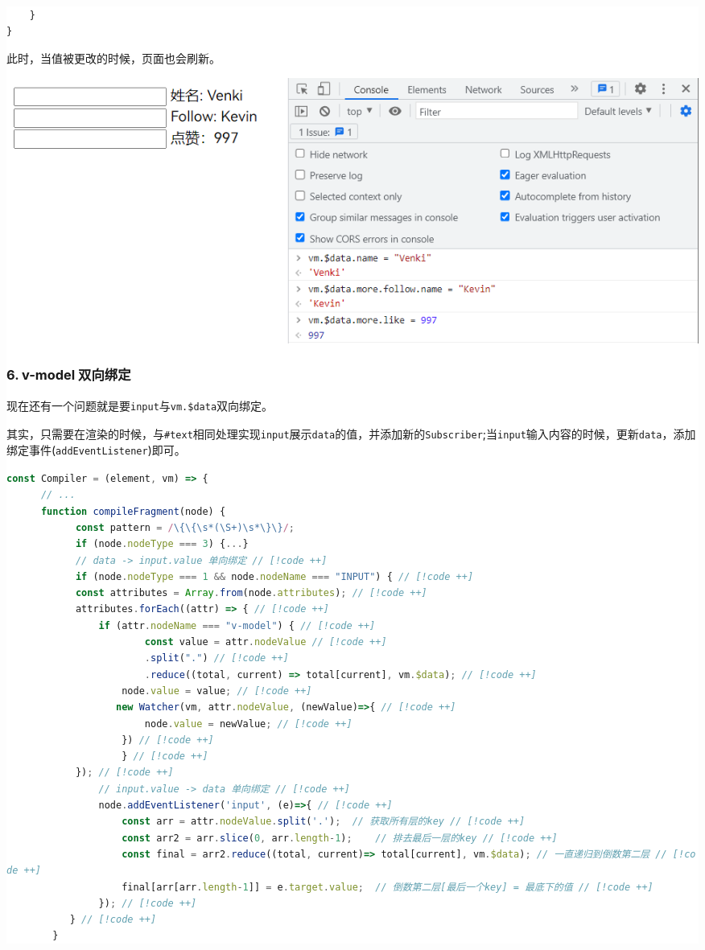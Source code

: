 ```js
	}
}
```



此时，当值被更改的时候，页面也会刷新。

![image-20230426183452820](..\assets\images\image-20230426183452820.png)



### 6. v-model 双向绑定

现在还有一个问题就是要`input`与`vm.$data`双向绑定。

​	其实，只需要在渲染的时候，与`#text`相同处理实现`input`展示`data`的值，并添加新的`Subscriber`;当`input`输入内容的时候，更新`data`，添加绑定事件(`addEventListener`)即可。

```js
const Compiler = (element, vm) => {
      // ...
      function compileFragment(node) {
        	const pattern = /\{\{\s*(\S+)\s*\}\}/;
        	if (node.nodeType === 3) {...}
			// data -> input.value 单向绑定 // [!code ++]
			if (node.nodeType === 1 && node.nodeName === "INPUT") { // [!code ++]
           	const attributes = Array.from(node.attributes); // [!code ++]
           	attributes.forEach((attr) => { // [!code ++]
               	if (attr.nodeName === "v-model") { // [!code ++]
                 		const value = attr.nodeValue // [!code ++]
                   		.split(".") // [!code ++]
                   		.reduce((total, current) => total[current], vm.$data); // [!code ++]
                  	node.value = value; // [!code ++]
                   new Watcher(vm, attr.nodeValue, (newValue)=>{ // [!code ++]
                       	node.value = newValue; // [!code ++]
                   	}) // [!code ++]
                	} // [!code ++]
           	}); // [!code ++]
				// input.value -> data 单向绑定 // [!code ++]
				node.addEventListener('input', (e)=>{ // [!code ++]
            		const arr = attr.nodeValue.split('.');	// 获取所有层的key // [!code ++]
            		const arr2 = arr.slice(0, arr.length-1);	// 排去最后一层的key // [!code ++]
            		const final = arr2.reduce((total, current)=> total[current], vm.$data);	// 一直递归到倒数第二层 // [!code ++]
            		final[arr[arr.length-1]] = e.target.value;	// 倒数第二层[最后一个key] = 最底下的值 // [!code ++]
          		}); // [!code ++]
           } // [!code ++]
        }
```

[//]: # (<vImageViewer src="/assets/images/image-20230426185717202.png" alt="双向绑定成功"/> )